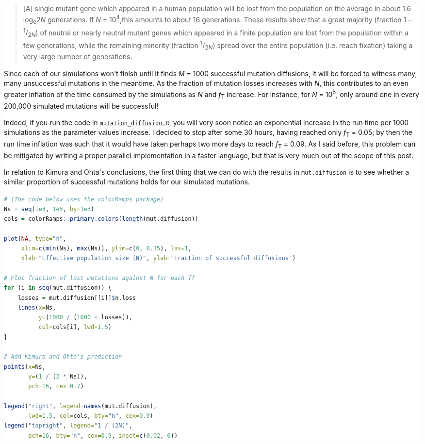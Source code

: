 > \[A\] single mutant gene which appeared in a human population will be lost from the population on the average in about 1.6 log<sub>e</sub>2*N* generations. If *N* = 10<sup>4</sup>,this amounts to about 16 generations. These results show that a great majority (fraction 1 – <sup>1</sup>/<sub>2*N*</sub>) of neutral or nearly neutral mutant genes which appeared in a finite population are lost from the population within a few generations, while the remaining minority (fraction <sup>1</sup>/<sub>2*N*</sub>) spread over the entire population (i.e. reach fixation) taking a very large number of generations.

Since each of our simulations won't finish until it finds *M* = 1000 successful mutation diffusions, it will be forced to witness many, many unsuccessful mutations in the meantime. As the fraction of mutation losses increases with *N*, this contributes to an even greater inflation of the time consumed by the simulations as *N* and *f*<sub>T</sub> increase. For instance, for *N* = 10<sup>5</sup>, only around one in every 200,000 simulated mutations will be successful!

Indeed, if you run the code in [`mutation_diffusion.R`](https://github.com/baezortega/misc/mutation_diffusion.R), you will very soon notice an exponential increase in the run time per 1000 simulations as the parameter values increase. I decided to stop after some 30 hours, having reached only *f*<sub>T</sub> = 0.05; by then the run time inflation was such that it would have taken perhaps two more days to reach *f*<sub>T</sub> = 0.09. As I said before, this problem can be mitigated by writing a proper parallel implementation in a faster language, but that is very much out of the scope of this post.

In relation to Kimura and Ohta's conclusions, the first thing that we can do with the results in `mut.diffusion` is to see whether a similar proportion of successful mutations holds for our simulated mutations.

``` r
# (The code below uses the colorRamps package)
Ns = seq(1e3, 1e5, by=1e3)
cols = colorRamps::primary.colors(length(mut.diffusion))

plot(NA, type="n", 
     xlim=c(min(Ns), max(Ns)), ylim=c(0, 0.15), las=1, 
     xlab="Effective population size (N)", ylab="Fraction of successful diffusions")

# Plot fraction of lost mutations against N for each fT
for (i in seq(mut.diffusion)) {
    losses = mut.diffusion[[i]]$n.loss
    lines(x=Ns, 
          y=(1000 / (1000 + losses)), 
          col=cols[i], lwd=1.5)
}

# Add Kimura and Ohta's prediction
points(x=Ns,
       y=(1 / (2 * Ns)),
       pch=16, cex=0.7)

legend("right", legend=names(mut.diffusion), 
       lwd=1.5, col=cols, bty="n", cex=0.9)
legend("topright", legend="1 / (2N)", 
       pch=16, bty="n", cex=0.9, inset=c(0.02, 0))
```

